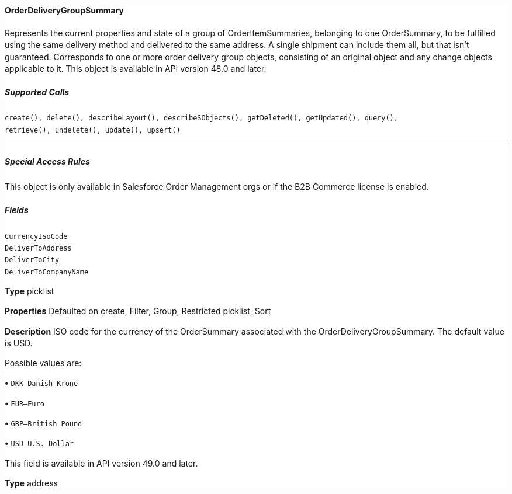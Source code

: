 #### OrderDeliveryGroupSummary

Represents the current properties and state of a group of OrderItemSummaries, belonging to one OrderSummary, to be fulfilled using
the same delivery method and delivered to the same address. A single shipment can include them all, but that isn’t guaranteed.
Corresponds to one or more order delivery group objects, consisting of an original object and any change objects applicable to it. This
object is available in API version 48.0 and later.

##### Supported Calls
```
create(), delete(), describeLayout(), describeSObjects(), getDeleted(), getUpdated(), query(),
retrieve(), undelete(), update(), upsert()

```

-----

##### Special Access Rules

This object is only available in Salesforce Order Management orgs or if the B2B Commerce license is enabled.

##### Fields

```
CurrencyIsoCode
DeliverToAddress
DeliverToCity
DeliverToCompanyName

```

**Type**
picklist

**Properties**
Defaulted on create, Filter, Group, Restricted picklist, Sort

**Description**
ISO code for the currency of the OrderSummary associated with the
OrderDeliveryGroupSummary. The default value is USD.

Possible values are:

**•** `DKK—Danish Krone`

**•** `EUR—Euro`

**•** `GBP—British Pound`

**•** `USD—U.S. Dollar`

This field is available in API version 49.0 and later.

**Type**
address
